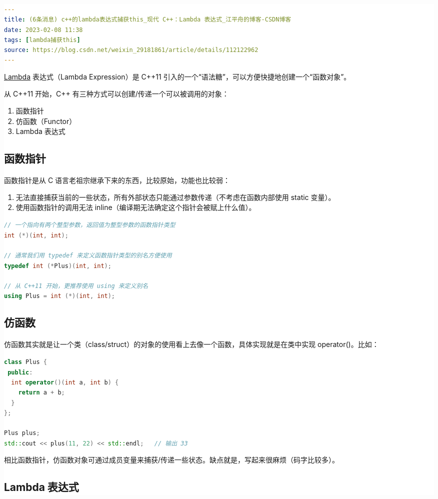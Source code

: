 ```yaml
---
title: (6条消息) c++的lambda表达式捕获this_现代 C++：Lambda 表达式_江平舟的博客-CSDN博客  
date: 2023-02-08 11:38  
tags: [lambda捕获this]  
source: https://blog.csdn.net/weixin_29181861/article/details/112122962  
---
```

[Lambda] 表达式（Lambda Expression）是 C++11 引入的一个“语法糖”，可以方便快捷地创建一个“函数对象”。

从 C++11 开始，C++ 有三种方式可以创建/传递一个可以被调用的对象：

1.  函数指针
2.  仿函数（Functor）
3.  Lambda 表达式

## **函数指针**

函数指针是从 C 语言老祖宗继承下来的东西，比较原始，功能也比较弱：

1.  无法直接捕获当前的一些状态，所有外部状态只能通过参数传递（不考虑在函数内部使用 static 变量）。
2.  使用函数指针的调用无法 inline（编译期无法确定这个指针会被赋上什么值）。

```cpp
// 一个指向有两个整型参数，返回值为整型参数的函数指针类型
int (*)(int, int);
 
// 通常我们用 typedef 来定义函数指针类型的别名方便使用
typedef int (*Plus)(int, int);
 
// 从 C++11 开始，更推荐使用 using 来定义别名
using Plus = int (*)(int, int);
```

## **仿函数**

仿函数其实就是让一个类（class/struct）的对象的使用看上去像一个函数，具体实现就是在类中实现 operator()。比如：

```cpp
class Plus {
 public:
  int operator()(int a, int b) {
    return a + b;
  }   
};
 
Plus plus; 
std::cout << plus(11, 22) << std::endl;   // 输出 33
```

相比函数指针，仿函数对象可通过成员变量来捕获/传递一些状态。缺点就是，写起来很麻烦（码字比较多）。

## **Lambda 表达式**


[fig1]: https://csdnimg.cn/release/blogv2/dist/pc/img/newCodeMoreWhite.png
[Lambda]: https://so.csdn.net/so/search?q=Lambda&spm=1001.2101.3001.7020